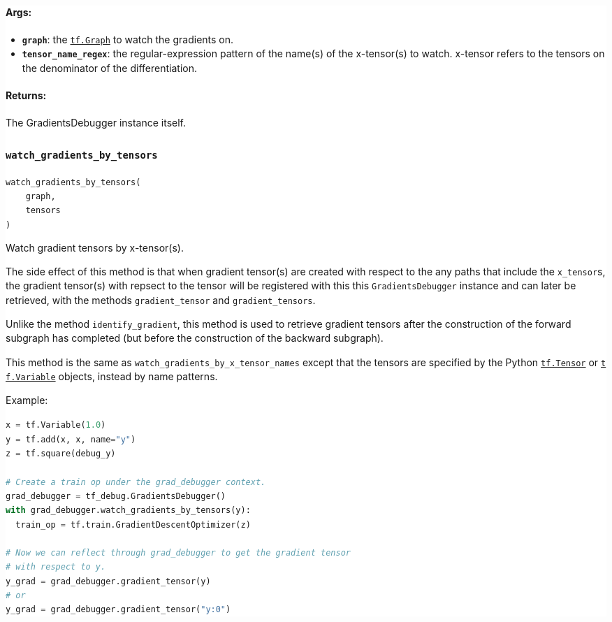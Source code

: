 #### Args:

* <b>`graph`</b>: the <a href="../tf/Graph.md"><code>tf.Graph</code></a> to watch the gradients on.
* <b>`tensor_name_regex`</b>: the regular-expression pattern of the name(s) of the
    x-tensor(s) to watch. x-tensor refers to the tensors on the denominator
    of the differentiation.


#### Returns:

The GradientsDebugger instance itself.

<h3 id="watch_gradients_by_tensors"><code>watch_gradients_by_tensors</code></h3>

``` python
watch_gradients_by_tensors(
    graph,
    tensors
)
```

Watch gradient tensors by x-tensor(s).

The side effect of this method is that when gradient tensor(s) are created
with respect to the any paths that include the `x_tensor`s, the gradient
tensor(s) with repsect to the tensor will be registered with this
this `GradientsDebugger` instance and can later be retrieved, with the
methods `gradient_tensor` and `gradient_tensors`.

Unlike the method `identify_gradient`, this method is used to retrieve
gradient tensors after the construction of the forward subgraph has
completed (but before the construction of the backward subgraph).

This method is the same as `watch_gradients_by_x_tensor_names` except that
the tensors are specified by the Python <a href="../tf/Tensor.md"><code>tf.Tensor</code></a> or <a href="../tf/Variable.md"><code>tf.Variable</code></a>
objects, instead by name patterns.

Example:

```python
x = tf.Variable(1.0)
y = tf.add(x, x, name="y")
z = tf.square(debug_y)

# Create a train op under the grad_debugger context.
grad_debugger = tf_debug.GradientsDebugger()
with grad_debugger.watch_gradients_by_tensors(y):
  train_op = tf.train.GradientDescentOptimizer(z)

# Now we can reflect through grad_debugger to get the gradient tensor
# with respect to y.
y_grad = grad_debugger.gradient_tensor(y)
# or
y_grad = grad_debugger.gradient_tensor("y:0")
```
